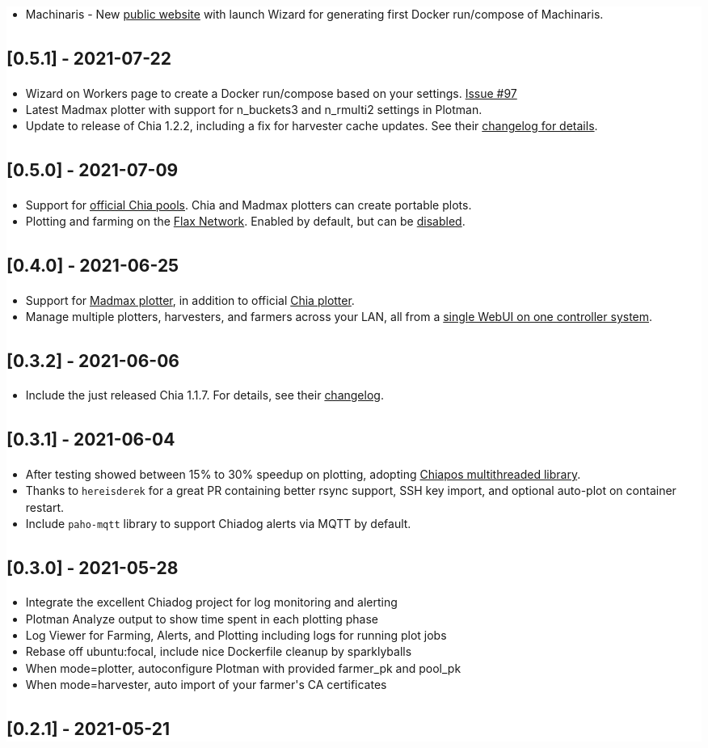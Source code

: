 - Machinaris - New [public website](http://www.machinaris.app) with launch Wizard for generating first Docker run/compose of Machinaris.

## [0.5.1] - 2021-07-22

- Wizard on Workers page to create a Docker run/compose based on your settings. [Issue #97](https://github.com/guydavis/machinaris/issues/97)
- Latest Madmax plotter with support for n_buckets3 and n_rmulti2 settings in Plotman.
- Update to release of Chia 1.2.2, including a fix for harvester cache updates.  See their [changelog for details](https://github.com/Chia-Network/chia-blockchain/releases/tag/1.2.2).

## [0.5.0] - 2021-07-09

- Support for [official Chia pools](https://github.com/guydavis/machinaris/issues/131). Chia and Madmax plotters can create portable plots.
- Plotting and farming on the [Flax Network](https://github.com/guydavis/machinaris/issues/105). Enabled by default, but can be [disabled](https://github.com/guydavis/machinaris/wiki/Flax#optional-to-disable).


## [0.4.0] - 2021-06-25

- Support for [Madmax plotter](https://github.com/madMAx43v3r/chia-plotter), in addition to official [Chia plotter](https://github.com/Chia-Network/chia-blockchain).
- Manage multiple plotters, harvesters, and farmers across your LAN, all from a [single WebUI on one controller system](https://github.com/guydavis/machinaris/wiki/Workers).


## [0.3.2] - 2021-06-06

- Include the just released Chia 1.1.7. For details, see their [changelog](https://github.com/Chia-Network/chia-blockchain/blob/1.1.7/CHANGELOG.md#117-chia-blockchain-2021-06-05).

## [0.3.1] - 2021-06-04

- After testing showed between 15% to 30% speedup on plotting, adopting [Chiapos multithreaded library](https://github.com/guydavis/machinaris/wiki/Releases#chiapos).
- Thanks to `hereisderek` for a great PR containing better rsync support, SSH key import, and optional auto-plot on container restart.
- Include `paho-mqtt` library to support Chiadog alerts via MQTT by default.

## [0.3.0] - 2021-05-28

- Integrate the excellent Chiadog project for log monitoring and alerting
- Plotman Analyze output to show time spent in each plotting phase
- Log Viewer for Farming, Alerts, and Plotting including logs for running plot jobs
- Rebase off ubuntu:focal, include nice Dockerfile cleanup by sparklyballs 
- When mode=plotter, autoconfigure Plotman with provided farmer_pk and pool_pk
- When mode=harvester, auto import of your farmer's CA certificates

## [0.2.1] - 2021-05-21

